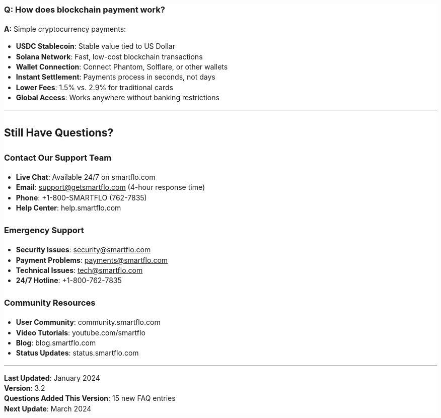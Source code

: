 ### **Q: How does blockchain payment work?**
**A:** Simple cryptocurrency payments:
- **USDC Stablecoin**: Stable value tied to US Dollar
- **Solana Network**: Fast, low-cost blockchain transactions
- **Wallet Connection**: Connect Phantom, Solflare, or other wallets
- **Instant Settlement**: Payments process in seconds, not days
- **Lower Fees**: 1.5% vs. 2.9% for traditional cards
- **Global Access**: Works anywhere without banking restrictions

---

## Still Have Questions?

### Contact Our Support Team
- **Live Chat**: Available 24/7 on smartflo.com
- **Email**: support@getsmartflo.com (4-hour response time)
- **Phone**: +1-800-SMARTFLO (762-7835)
- **Help Center**: help.smartflo.com

### Emergency Support
- **Security Issues**: security@smartflo.com
- **Payment Problems**: payments@smartflo.com
- **Technical Issues**: tech@smartflo.com
- **24/7 Hotline**: +1-800-762-7835

### Community Resources
- **User Community**: community.smartflo.com
- **Video Tutorials**: youtube.com/smartflo
- **Blog**: blog.smartflo.com
- **Status Updates**: status.smartflo.com

---

**Last Updated**: January 2024  
**Version**: 3.2  
**Questions Added This Version**: 15 new FAQ entries  
**Next Update**: March 2024